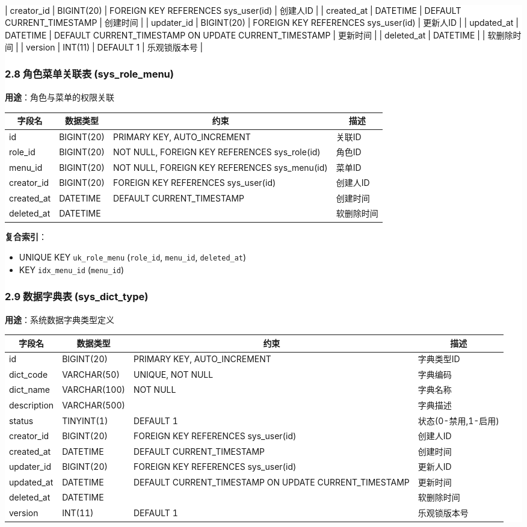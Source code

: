 | creator_id | BIGINT(20) | FOREIGN KEY REFERENCES sys_user(id) | 创建人ID |
| created_at | DATETIME | DEFAULT CURRENT_TIMESTAMP | 创建时间 |
| updater_id | BIGINT(20) | FOREIGN KEY REFERENCES sys_user(id) | 更新人ID |
| updated_at | DATETIME | DEFAULT CURRENT_TIMESTAMP ON UPDATE CURRENT_TIMESTAMP | 更新时间 |
| deleted_at | DATETIME | | 软删除时间 |
| version | INT(11) | DEFAULT 1 | 乐观锁版本号 |

### 2.8 角色菜单关联表 (sys_role_menu)

**用途**：角色与菜单的权限关联

| 字段名 | 数据类型 | 约束 | 描述 |
|--------|----------|------|------|
| id | BIGINT(20) | PRIMARY KEY, AUTO_INCREMENT | 关联ID |
| role_id | BIGINT(20) | NOT NULL, FOREIGN KEY REFERENCES sys_role(id) | 角色ID |
| menu_id | BIGINT(20) | NOT NULL, FOREIGN KEY REFERENCES sys_menu(id) | 菜单ID |
| creator_id | BIGINT(20) | FOREIGN KEY REFERENCES sys_user(id) | 创建人ID |
| created_at | DATETIME | DEFAULT CURRENT_TIMESTAMP | 创建时间 |
| deleted_at | DATETIME | | 软删除时间 |

**复合索引**：
- UNIQUE KEY `uk_role_menu` (`role_id`, `menu_id`, `deleted_at`)
- KEY `idx_menu_id` (`menu_id`)

### 2.9 数据字典表 (sys_dict_type)

**用途**：系统数据字典类型定义

| 字段名 | 数据类型 | 约束 | 描述 |
|--------|----------|------|------|
| id | BIGINT(20) | PRIMARY KEY, AUTO_INCREMENT | 字典类型ID |
| dict_code | VARCHAR(50) | UNIQUE, NOT NULL | 字典编码 |
| dict_name | VARCHAR(100) | NOT NULL | 字典名称 |
| description | VARCHAR(500) | | 字典描述 |
| status | TINYINT(1) | DEFAULT 1 | 状态(0-禁用,1-启用) |
| creator_id | BIGINT(20) | FOREIGN KEY REFERENCES sys_user(id) | 创建人ID |
| created_at | DATETIME | DEFAULT CURRENT_TIMESTAMP | 创建时间 |
| updater_id | BIGINT(20) | FOREIGN KEY REFERENCES sys_user(id) | 更新人ID |
| updated_at | DATETIME | DEFAULT CURRENT_TIMESTAMP ON UPDATE CURRENT_TIMESTAMP | 更新时间 |
| deleted_at | DATETIME | | 软删除时间 |
| version | INT(11) | DEFAULT 1 | 乐观锁版本号 |
